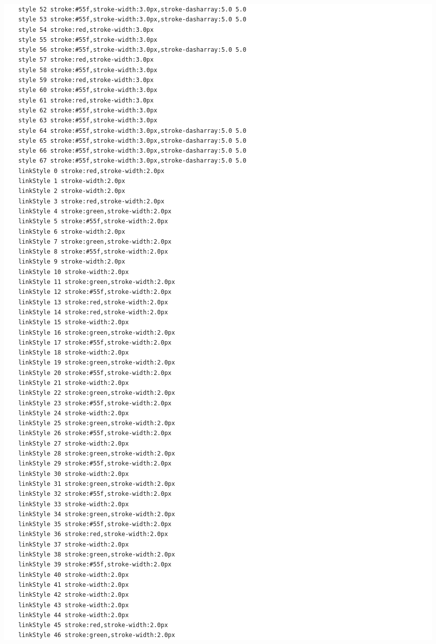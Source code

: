 ```mermaid
    style 52 stroke:#55f,stroke-width:3.0px,stroke-dasharray:5.0 5.0
    style 53 stroke:#55f,stroke-width:3.0px,stroke-dasharray:5.0 5.0
    style 54 stroke:red,stroke-width:3.0px
    style 55 stroke:#55f,stroke-width:3.0px
    style 56 stroke:#55f,stroke-width:3.0px,stroke-dasharray:5.0 5.0
    style 57 stroke:red,stroke-width:3.0px
    style 58 stroke:#55f,stroke-width:3.0px
    style 59 stroke:red,stroke-width:3.0px
    style 60 stroke:#55f,stroke-width:3.0px
    style 61 stroke:red,stroke-width:3.0px
    style 62 stroke:#55f,stroke-width:3.0px
    style 63 stroke:#55f,stroke-width:3.0px
    style 64 stroke:#55f,stroke-width:3.0px,stroke-dasharray:5.0 5.0
    style 65 stroke:#55f,stroke-width:3.0px,stroke-dasharray:5.0 5.0
    style 66 stroke:#55f,stroke-width:3.0px,stroke-dasharray:5.0 5.0
    style 67 stroke:#55f,stroke-width:3.0px,stroke-dasharray:5.0 5.0
    linkStyle 0 stroke:red,stroke-width:2.0px
    linkStyle 1 stroke-width:2.0px
    linkStyle 2 stroke-width:2.0px
    linkStyle 3 stroke:red,stroke-width:2.0px
    linkStyle 4 stroke:green,stroke-width:2.0px
    linkStyle 5 stroke:#55f,stroke-width:2.0px
    linkStyle 6 stroke-width:2.0px
    linkStyle 7 stroke:green,stroke-width:2.0px
    linkStyle 8 stroke:#55f,stroke-width:2.0px
    linkStyle 9 stroke-width:2.0px
    linkStyle 10 stroke-width:2.0px
    linkStyle 11 stroke:green,stroke-width:2.0px
    linkStyle 12 stroke:#55f,stroke-width:2.0px
    linkStyle 13 stroke:red,stroke-width:2.0px
    linkStyle 14 stroke:red,stroke-width:2.0px
    linkStyle 15 stroke-width:2.0px
    linkStyle 16 stroke:green,stroke-width:2.0px
    linkStyle 17 stroke:#55f,stroke-width:2.0px
    linkStyle 18 stroke-width:2.0px
    linkStyle 19 stroke:green,stroke-width:2.0px
    linkStyle 20 stroke:#55f,stroke-width:2.0px
    linkStyle 21 stroke-width:2.0px
    linkStyle 22 stroke:green,stroke-width:2.0px
    linkStyle 23 stroke:#55f,stroke-width:2.0px
    linkStyle 24 stroke-width:2.0px
    linkStyle 25 stroke:green,stroke-width:2.0px
    linkStyle 26 stroke:#55f,stroke-width:2.0px
    linkStyle 27 stroke-width:2.0px
    linkStyle 28 stroke:green,stroke-width:2.0px
    linkStyle 29 stroke:#55f,stroke-width:2.0px
    linkStyle 30 stroke-width:2.0px
    linkStyle 31 stroke:green,stroke-width:2.0px
    linkStyle 32 stroke:#55f,stroke-width:2.0px
    linkStyle 33 stroke-width:2.0px
    linkStyle 34 stroke:green,stroke-width:2.0px
    linkStyle 35 stroke:#55f,stroke-width:2.0px
    linkStyle 36 stroke:red,stroke-width:2.0px
    linkStyle 37 stroke-width:2.0px
    linkStyle 38 stroke:green,stroke-width:2.0px
    linkStyle 39 stroke:#55f,stroke-width:2.0px
    linkStyle 40 stroke-width:2.0px
    linkStyle 41 stroke-width:2.0px
    linkStyle 42 stroke-width:2.0px
    linkStyle 43 stroke-width:2.0px
    linkStyle 44 stroke-width:2.0px
    linkStyle 45 stroke:red,stroke-width:2.0px
    linkStyle 46 stroke:green,stroke-width:2.0px
```